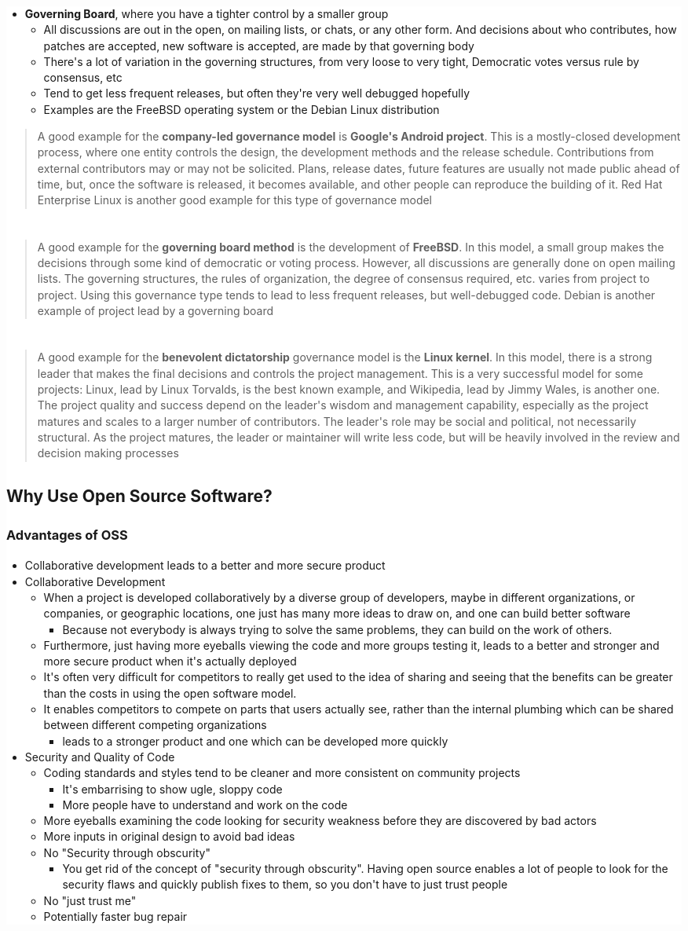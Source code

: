 * **Governing Board**, where you have a tighter control by a smaller group
	* All discussions are out in the open, on mailing lists, or chats, or any other form. And decisions about who contributes, how patches are accepted, new software is accepted, are made by that governing body
	* There's a lot of variation in the governing structures, from very loose to very tight, Democratic votes versus rule by consensus, etc
	* Tend to get less frequent releases, but often they're very well debugged hopefully
	* Examples are the FreeBSD operating system or the Debian Linux distribution

> A good example for the **company-led governance model** is **Google's Android project**. This is a mostly-closed development process, where one entity controls the design, the development methods and the release schedule. Contributions from external contributors may or may not be solicited. Plans, release dates, future features are usually not made public ahead of time, but, once the software is released, it becomes available, and other people can reproduce the building of it. Red Hat Enterprise Linux is another good example for this type of governance model
#
> A good example for the **governing board method** is the development of **FreeBSD**. In this model, a small group makes the decisions through some kind of democratic or voting process. However, all discussions are generally done on open mailing lists. The governing structures, the rules of organization, the degree of consensus required, etc. varies from project to project. Using this governance type tends to lead to less frequent releases, but well-debugged code. Debian is another example of project lead by a governing board
#
> A good example for the **benevolent dictatorship** governance model is the **Linux kernel**. In this model, there is a strong leader that makes the final decisions and controls the project management. This is a very successful model for some projects: Linux, lead by Linux Torvalds, is the best known example, and Wikipedia, lead by Jimmy Wales, is another one. The project quality and success depend on the leader's wisdom and management capability, especially as the project matures and scales to a larger number of contributors. The leader's role may be social and political, not necessarily structural. As the project matures, the leader or maintainer will write less code, but will be heavily involved in the review and decision making processes


## Why Use Open Source Software?

### Advantages of OSS

* Collaborative development leads to a better and more secure product
* Collaborative Development
	* When a project is developed collaboratively by a diverse group of developers, maybe in different organizations, or companies, or geographic locations, one just has many more ideas to draw on, and one can build better software
		* Because not everybody is always trying to solve the same problems, they can build on the work of others.
	* Furthermore, just having more eyeballs viewing the code and more groups testing it, leads to a better and stronger and more secure product when it's actually deployed
	* It's often very difficult for competitors to really get used to the idea of sharing and seeing that the benefits can be greater than the costs in using the open software model.
	* It enables competitors to compete on parts that users actually see, rather than the internal plumbing which can be shared between different competing organizations
		* leads to a stronger product and one which can be developed more quickly
* Security and Quality of Code
	* Coding standards and styles tend to be cleaner and more consistent on community projects
		* It's embarrising to show ugle, sloppy code
		* More people have to understand and work on the code
	* More eyeballs examining the code looking for security weakness before they are discovered by bad actors
	* More inputs in original design to avoid bad ideas
	* No "Security through obscurity"
		* You get rid of the concept of "security through obscurity". Having open source enables a lot of people to look for the security flaws and quickly publish fixes to them, so you don't have to just trust people
	* No "just trust me"
	* Potentially faster bug repair